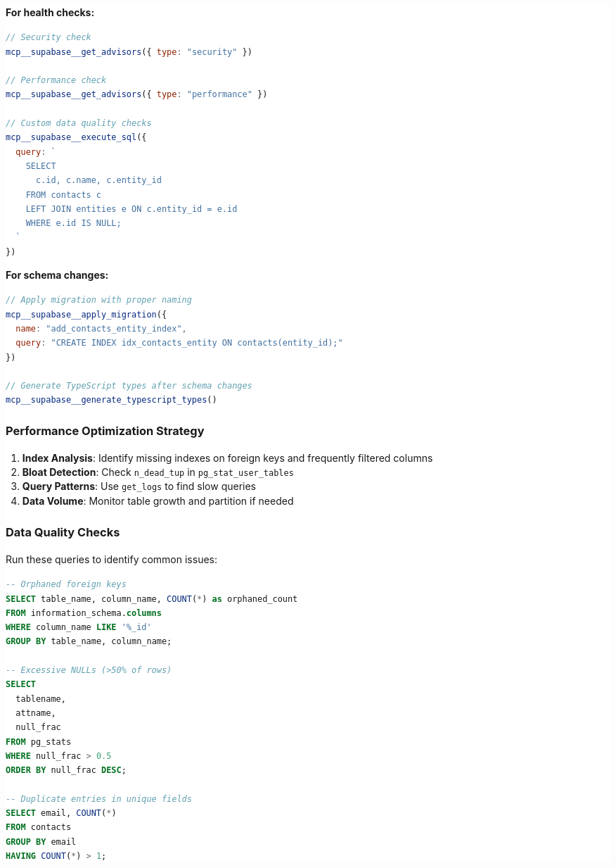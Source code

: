 **For health checks:**
```javascript
// Security check
mcp__supabase__get_advisors({ type: "security" })

// Performance check
mcp__supabase__get_advisors({ type: "performance" })

// Custom data quality checks
mcp__supabase__execute_sql({
  query: `
    SELECT
      c.id, c.name, c.entity_id
    FROM contacts c
    LEFT JOIN entities e ON c.entity_id = e.id
    WHERE e.id IS NULL;
  `
})
```

**For schema changes:**
```javascript
// Apply migration with proper naming
mcp__supabase__apply_migration({
  name: "add_contacts_entity_index",
  query: "CREATE INDEX idx_contacts_entity ON contacts(entity_id);"
})

// Generate TypeScript types after schema changes
mcp__supabase__generate_typescript_types()
```

### Performance Optimization Strategy

1. **Index Analysis**: Identify missing indexes on foreign keys and frequently filtered columns
2. **Bloat Detection**: Check `n_dead_tup` in `pg_stat_user_tables`
3. **Query Patterns**: Use `get_logs` to find slow queries
4. **Data Volume**: Monitor table growth and partition if needed

### Data Quality Checks

Run these queries to identify common issues:

```sql
-- Orphaned foreign keys
SELECT table_name, column_name, COUNT(*) as orphaned_count
FROM information_schema.columns
WHERE column_name LIKE '%_id'
GROUP BY table_name, column_name;

-- Excessive NULLs (>50% of rows)
SELECT
  tablename,
  attname,
  null_frac
FROM pg_stats
WHERE null_frac > 0.5
ORDER BY null_frac DESC;

-- Duplicate entries in unique fields
SELECT email, COUNT(*)
FROM contacts
GROUP BY email
HAVING COUNT(*) > 1;
```
